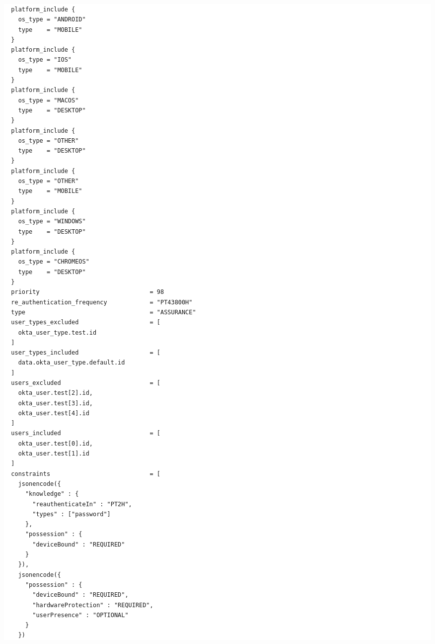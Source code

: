 ```hcl
  platform_include {
    os_type = "ANDROID"
    type    = "MOBILE"
  }
  platform_include {
    os_type = "IOS"
    type    = "MOBILE"
  }
  platform_include {
    os_type = "MACOS"
    type    = "DESKTOP"
  }
  platform_include {
    os_type = "OTHER"
    type    = "DESKTOP"
  }
  platform_include {
    os_type = "OTHER"
    type    = "MOBILE"
  }
  platform_include {
    os_type = "WINDOWS"
    type    = "DESKTOP"
  }
  platform_include {
    os_type = "CHROMEOS"
    type    = "DESKTOP"
  }
  priority                               = 98
  re_authentication_frequency            = "PT43800H"
  type                                   = "ASSURANCE"
  user_types_excluded                    = [
    okta_user_type.test.id
  ]
  user_types_included                    = [
    data.okta_user_type.default.id
  ]
  users_excluded                         = [
    okta_user.test[2].id,
    okta_user.test[3].id,
    okta_user.test[4].id
  ]
  users_included                         = [
    okta_user.test[0].id,
    okta_user.test[1].id
  ]
  constraints                            = [
    jsonencode({
      "knowledge" : {
        "reauthenticateIn" : "PT2H",
        "types" : ["password"]
      },
      "possession" : {
        "deviceBound" : "REQUIRED"
      }
    }),
    jsonencode({
      "possession" : {
        "deviceBound" : "REQUIRED",
        "hardwareProtection" : "REQUIRED",
        "userPresence" : "OPTIONAL"
      }
    })
```